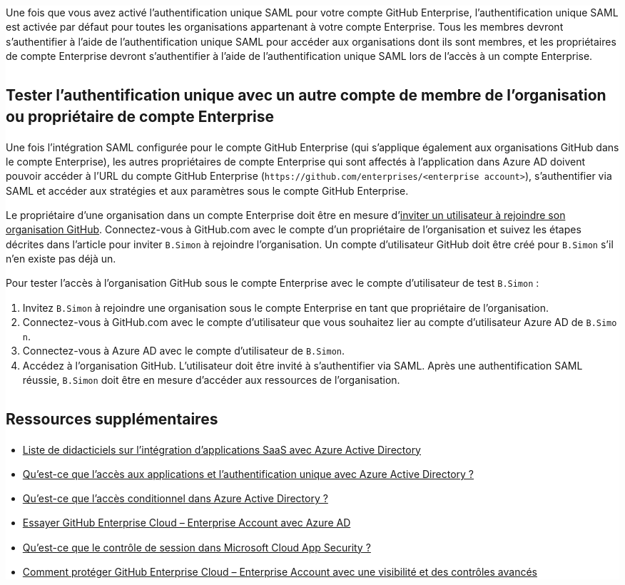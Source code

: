 Une fois que vous avez activé l’authentification unique SAML pour votre compte GitHub Enterprise, l’authentification unique SAML est activée par défaut pour toutes les organisations appartenant à votre compte Enterprise. Tous les membres devront s’authentifier à l’aide de l’authentification unique SAML pour accéder aux organisations dont ils sont membres, et les propriétaires de compte Enterprise devront s’authentifier à l’aide de l’authentification unique SAML lors de l’accès à un compte Enterprise.

<a name="test-sso"></a>

## <a name="test-sso-with-another-enterprise-account-owner-or-organization-member-account"></a>Tester l’authentification unique avec un autre compte de membre de l’organisation ou propriétaire de compte Enterprise

Une fois l’intégration SAML configurée pour le compte GitHub Enterprise (qui s’applique également aux organisations GitHub dans le compte Enterprise), les autres propriétaires de compte Enterprise qui sont affectés à l’application dans Azure AD doivent pouvoir accéder à l’URL du compte GitHub Enterprise (`https://github.com/enterprises/<enterprise account>`), s’authentifier via SAML et accéder aux stratégies et aux paramètres sous le compte GitHub Enterprise. 

Le propriétaire d’une organisation dans un compte Enterprise doit être en mesure d’[inviter un utilisateur à rejoindre son organisation GitHub](https://docs.github.com/en/free-pro-team@latest/github/setting-up-and-managing-organizations-and-teams/inviting-users-to-join-your-organization). Connectez-vous à GitHub.com avec le compte d’un propriétaire de l’organisation et suivez les étapes décrites dans l’article pour inviter `B.Simon` à rejoindre l’organisation. Un compte d’utilisateur GitHub doit être créé pour `B.Simon` s’il n’en existe pas déjà un. 

Pour tester l’accès à l’organisation GitHub sous le compte Enterprise avec le compte d’utilisateur de test `B.Simon` :
1. Invitez `B.Simon` à rejoindre une organisation sous le compte Enterprise en tant que propriétaire de l’organisation. 
1. Connectez-vous à GitHub.com avec le compte d’utilisateur que vous souhaitez lier au compte d’utilisateur Azure AD de `B.Simon`.
1. Connectez-vous à Azure AD avec le compte d’utilisateur de `B.Simon`.
1. Accédez à l’organisation GitHub. L’utilisateur doit être invité à s’authentifier via SAML. Après une authentification SAML réussie, `B.Simon` doit être en mesure d’accéder aux ressources de l’organisation. 

## <a name="additional-resources"></a>Ressources supplémentaires

- [Liste de didacticiels sur l’intégration d’applications SaaS avec Azure Active Directory](./tutorial-list.md)

- [Qu’est-ce que l’accès aux applications et l’authentification unique avec Azure Active Directory ?](../manage-apps/what-is-single-sign-on.md)

- [Qu’est-ce que l’accès conditionnel dans Azure Active Directory ?](../conditional-access/overview.md)

- [Essayer GitHub Enterprise Cloud – Enterprise Account avec Azure AD](https://aad.portal.azure.com/)

- [Qu’est-ce que le contrôle de session dans Microsoft Cloud App Security ?](/cloud-app-security/proxy-intro-aad)

- [Comment protéger GitHub Enterprise Cloud – Enterprise Account avec une visibilité et des contrôles avancés](/cloud-app-security/proxy-intro-aad)
